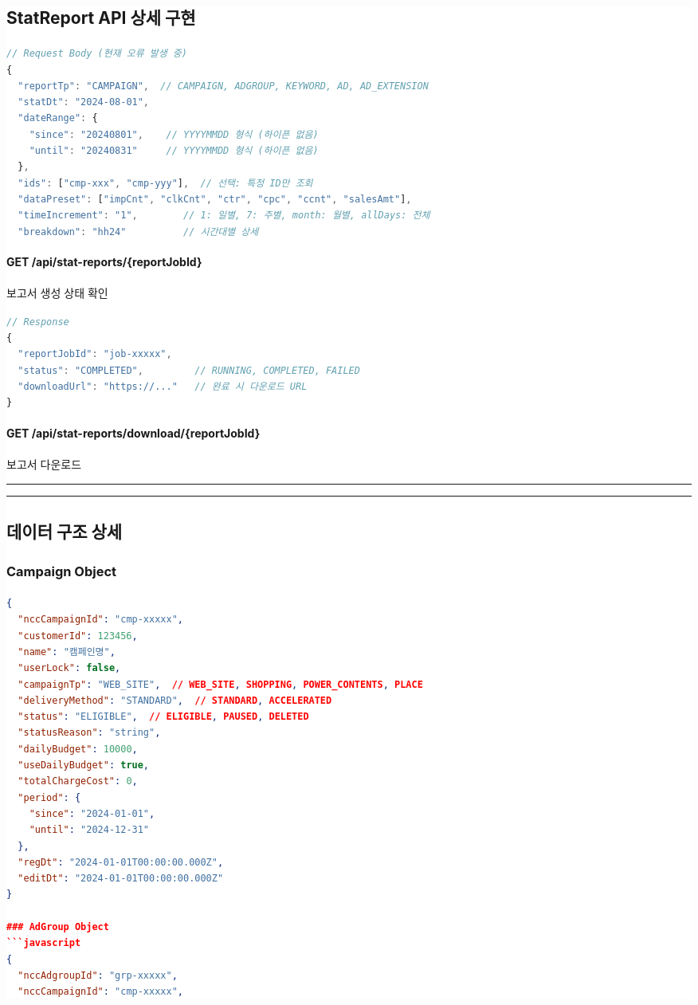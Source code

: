 ## StatReport API 상세 구현
```javascript
// Request Body (현재 오류 발생 중)
{
  "reportTp": "CAMPAIGN",  // CAMPAIGN, ADGROUP, KEYWORD, AD, AD_EXTENSION
  "statDt": "2024-08-01",
  "dateRange": {
    "since": "20240801",    // YYYYMMDD 형식 (하이픈 없음)
    "until": "20240831"     // YYYYMMDD 형식 (하이픈 없음)
  },
  "ids": ["cmp-xxx", "cmp-yyy"],  // 선택: 특정 ID만 조회
  "dataPreset": ["impCnt", "clkCnt", "ctr", "cpc", "ccnt", "salesAmt"],
  "timeIncrement": "1",        // 1: 일별, 7: 주별, month: 월별, allDays: 전체
  "breakdown": "hh24"          // 시간대별 상세
```

#### GET /api/stat-reports/{reportJobId}
보고서 생성 상태 확인
```javascript
// Response
{
  "reportJobId": "job-xxxxx",
  "status": "COMPLETED",         // RUNNING, COMPLETED, FAILED
  "downloadUrl": "https://..."   // 완료 시 다운로드 URL
}
```

#### GET /api/stat-reports/download/{reportJobId}
보고서 다운로드

---

---

## 데이터 구조 상세

### Campaign Object
```json
{
  "nccCampaignId": "cmp-xxxxx",
  "customerId": 123456,
  "name": "캠페인명",
  "userLock": false,
  "campaignTp": "WEB_SITE",  // WEB_SITE, SHOPPING, POWER_CONTENTS, PLACE
  "deliveryMethod": "STANDARD",  // STANDARD, ACCELERATED
  "status": "ELIGIBLE",  // ELIGIBLE, PAUSED, DELETED
  "statusReason": "string",
  "dailyBudget": 10000,
  "useDailyBudget": true,
  "totalChargeCost": 0,
  "period": {
    "since": "2024-01-01",
    "until": "2024-12-31"
  },
  "regDt": "2024-01-01T00:00:00.000Z",
  "editDt": "2024-01-01T00:00:00.000Z"
}

### AdGroup Object
```javascript
{
  "nccAdgroupId": "grp-xxxxx",
  "nccCampaignId": "cmp-xxxxx",
```
